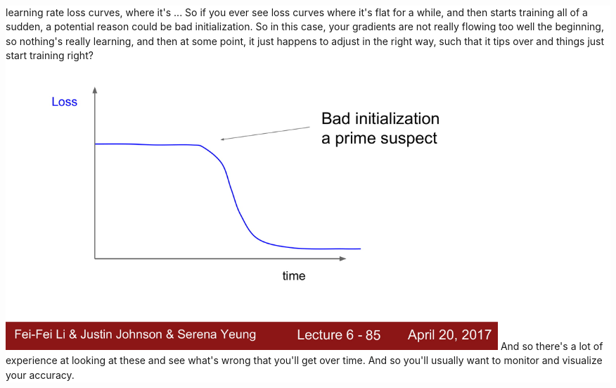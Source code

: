 learning rate loss curves,
where it's ...
So if you ever see loss curves
where it's flat for a while,
and then starts training all of a sudden,
a potential reason could
be bad initialization.
So in this case, your gradients
are not really flowing
too well the beginning, so
nothing's really learning,
and then at some point,
it just happens to
adjust in the right way,
such that it tips over and
things just start training right?

<img src="./pics/cs231n_2017_lecture6-85.jpg" width="700">
And so there's a lot of
experience at looking at these
and see what's wrong that
you'll get over time.
And so you'll usually want to monitor
and visualize your accuracy.
